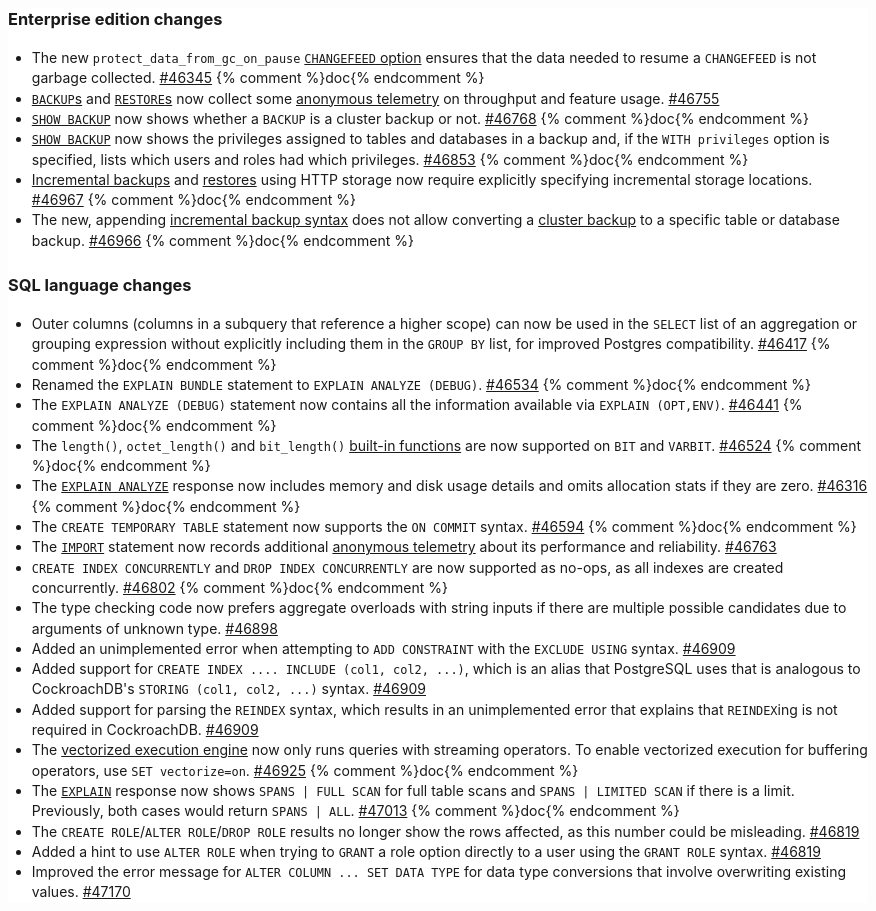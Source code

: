 ### Enterprise edition changes

- The new `protect_data_from_gc_on_pause` [`CHANGEFEED` option](../v20.1/create-changefeed.html#options) ensures that the data needed to resume a `CHANGEFEED` is not garbage collected. [#46345][#46345] {% comment %}doc{% endcomment %}
- [`BACKUP`s](../v20.1/backup.html) and [`RESTORE`s](../v20.1/restore.html) now collect some [anonymous telemetry](../v20.1/diagnostics-reporting.html) on throughput and feature usage. [#46755][#46755]
- [`SHOW BACKUP`](../v20.1/show-backup.html) now shows whether a `BACKUP` is a cluster backup or not. [#46768][#46768] {% comment %}doc{% endcomment %}
- [`SHOW BACKUP`](../v20.1/show-backup.html)  now shows the privileges assigned to tables and databases in a backup and, if the `WITH privileges` option is specified, lists which users and roles had which privileges. [#46853][#46853] {% comment %}doc{% endcomment %}
- [Incremental backups](../v20.1/backup.html#incremental-backups) and [restores](../v20.1/restore.html#restore-from-incremental-backups) using HTTP storage now require explicitly specifying incremental storage locations. [#46967][#46967] {% comment %}doc{% endcomment %}
- The new, appending [incremental backup syntax](../v20.1/backup.html#create-incremental-backups) does not allow converting a [cluster backup](../v20.1/backup.html#backup-a-cluster) to a specific table or database backup. [#46966][#46966] {% comment %}doc{% endcomment %}

### SQL language changes

- Outer columns (columns in a subquery that reference a higher scope) can now be used in the `SELECT` list of an aggregation or grouping expression without explicitly including them in the `GROUP BY` list, for improved Postgres compatibility. [#46417][#46417] {% comment %}doc{% endcomment %}
- Renamed the `EXPLAIN BUNDLE` statement to `EXPLAIN ANALYZE (DEBUG)`. [#46534][#46534] {% comment %}doc{% endcomment %}
- The `EXPLAIN ANALYZE (DEBUG)` statement now contains all the information available via `EXPLAIN (OPT,ENV)`. [#46441][#46441] {% comment %}doc{% endcomment %}
- The `length()`, `octet_length()` and `bit_length()` [built-in functions](../v20.1/functions-and-operators.html) are now supported on `BIT` and `VARBIT`. [#46524][#46524] {% comment %}doc{% endcomment %}
- The [`EXPLAIN ANALYZE`](../v20.1/explain-analyze.html) response now includes memory and disk usage details and omits allocation stats if they are zero. [#46316][#46316] {% comment %}doc{% endcomment %}
- The `CREATE TEMPORARY TABLE` statement now supports the `ON COMMIT` syntax. [#46594][#46594] {% comment %}doc{% endcomment %}
- The [`IMPORT`](../v20.1/import.html) statement now records additional [anonymous telemetry](../v20.1/diagnostics-reporting.html) about its performance and reliability. [#46763][#46763]
- `CREATE INDEX CONCURRENTLY` and `DROP INDEX CONCURRENTLY` are now supported as no-ops, as all indexes are created concurrently. [#46802][#46802] {% comment %}doc{% endcomment %}
- The type checking code now prefers aggregate overloads with string inputs if there are multiple possible candidates due to arguments of unknown type. [#46898][#46898]
- Added an unimplemented error when attempting to `ADD CONSTRAINT` with the `EXCLUDE USING` syntax. [#46909][#46909]
- Added support for `CREATE INDEX .... INCLUDE (col1, col2, ...)`, which is an alias that PostgreSQL uses that is analogous to CockroachDB's `STORING (col1, col2, ...)` syntax. [#46909][#46909]
- Added support for parsing the `REINDEX` syntax, which results in an unimplemented error that explains that `REINDEX`ing is not required in CockroachDB. [#46909][#46909]
- The [vectorized execution engine](../v20.1/vectorized-execution.html) now only runs queries with streaming operators. To enable vectorized execution for buffering operators, use `SET vectorize=on`. [#46925][#46925] {% comment %}doc{% endcomment %}
- The [`EXPLAIN`](../v20.1/explain.html) response now shows `SPANS | FULL SCAN` for full table scans and `SPANS | LIMITED SCAN` if there is a limit. Previously, both cases would return `SPANS | ALL`. [#47013][#47013] {% comment %}doc{% endcomment %}
- The `CREATE ROLE`/`ALTER ROLE`/`DROP ROLE` results no longer show the rows affected, as this number could be misleading. [#46819][#46819]
- Added a hint to use `ALTER ROLE` when trying to `GRANT` a role option directly to a user using the `GRANT ROLE` syntax. [#46819][#46819]
- Improved the error message for `ALTER COLUMN ... SET DATA TYPE` for data type conversions that involve overwriting existing values. [#47170][#47170]


[#45646]: https://github.com/cockroachdb/cockroach/pull/45646
[#45947]: https://github.com/cockroachdb/cockroach/pull/45947
[#46243]: https://github.com/cockroachdb/cockroach/pull/46243
[#46267]: https://github.com/cockroachdb/cockroach/pull/46267
[#46312]: https://github.com/cockroachdb/cockroach/pull/46312
[#46316]: https://github.com/cockroachdb/cockroach/pull/46316
[#46334]: https://github.com/cockroachdb/cockroach/pull/46334
[#46345]: https://github.com/cockroachdb/cockroach/pull/46345
[#46371]: https://github.com/cockroachdb/cockroach/pull/46371
[#46409]: https://github.com/cockroachdb/cockroach/pull/46409
[#46413]: https://github.com/cockroachdb/cockroach/pull/46413
[#46417]: https://github.com/cockroachdb/cockroach/pull/46417
[#46436]: https://github.com/cockroachdb/cockroach/pull/46436
[#46440]: https://github.com/cockroachdb/cockroach/pull/46440
[#46441]: https://github.com/cockroachdb/cockroach/pull/46441
[#46456]: https://github.com/cockroachdb/cockroach/pull/46456
[#46469]: https://github.com/cockroachdb/cockroach/pull/46469
[#46472]: https://github.com/cockroachdb/cockroach/pull/46472
[#46488]: https://github.com/cockroachdb/cockroach/pull/46488
[#46510]: https://github.com/cockroachdb/cockroach/pull/46510
[#46524]: https://github.com/cockroachdb/cockroach/pull/46524
[#46527]: https://github.com/cockroachdb/cockroach/pull/46527
[#46532]: https://github.com/cockroachdb/cockroach/pull/46532
[#46534]: https://github.com/cockroachdb/cockroach/pull/46534
[#46545]: https://github.com/cockroachdb/cockroach/pull/46545
[#46546]: https://github.com/cockroachdb/cockroach/pull/46546
[#46552]: https://github.com/cockroachdb/cockroach/pull/46552
[#46567]: https://github.com/cockroachdb/cockroach/pull/46567
[#46570]: https://github.com/cockroachdb/cockroach/pull/46570
[#46585]: https://github.com/cockroachdb/cockroach/pull/46585
[#46594]: https://github.com/cockroachdb/cockroach/pull/46594
[#46619]: https://github.com/cockroachdb/cockroach/pull/46619
[#46621]: https://github.com/cockroachdb/cockroach/pull/46621
[#46631]: https://github.com/cockroachdb/cockroach/pull/46631
[#46634]: https://github.com/cockroachdb/cockroach/pull/46634
[#46647]: https://github.com/cockroachdb/cockroach/pull/46647
[#46676]: https://github.com/cockroachdb/cockroach/pull/46676
[#46691]: https://github.com/cockroachdb/cockroach/pull/46691
[#46693]: https://github.com/cockroachdb/cockroach/pull/46693
[#46711]: https://github.com/cockroachdb/cockroach/pull/46711
[#46743]: https://github.com/cockroachdb/cockroach/pull/46743
[#46744]: https://github.com/cockroachdb/cockroach/pull/46744
[#46755]: https://github.com/cockroachdb/cockroach/pull/46755
[#46763]: https://github.com/cockroachdb/cockroach/pull/46763
[#46768]: https://github.com/cockroachdb/cockroach/pull/46768
[#46802]: https://github.com/cockroachdb/cockroach/pull/46802
[#46803]: https://github.com/cockroachdb/cockroach/pull/46803
[#46804]: https://github.com/cockroachdb/cockroach/pull/46804
[#46819]: https://github.com/cockroachdb/cockroach/pull/46819
[#46838]: https://github.com/cockroachdb/cockroach/pull/46838
[#46848]: https://github.com/cockroachdb/cockroach/pull/46848
[#46853]: https://github.com/cockroachdb/cockroach/pull/46853
[#46855]: https://github.com/cockroachdb/cockroach/pull/46855
[#46856]: https://github.com/cockroachdb/cockroach/pull/46856
[#46860]: https://github.com/cockroachdb/cockroach/pull/46860
[#46861]: https://github.com/cockroachdb/cockroach/pull/46861
[#46865]: https://github.com/cockroachdb/cockroach/pull/46865
[#46891]: https://github.com/cockroachdb/cockroach/pull/46891
[#46896]: https://github.com/cockroachdb/cockroach/pull/46896
[#46898]: https://github.com/cockroachdb/cockroach/pull/46898
[#46909]: https://github.com/cockroachdb/cockroach/pull/46909
[#46925]: https://github.com/cockroachdb/cockroach/pull/46925
[#46935]: https://github.com/cockroachdb/cockroach/pull/46935
[#46949]: https://github.com/cockroachdb/cockroach/pull/46949
[#46959]: https://github.com/cockroachdb/cockroach/pull/46959
[#46966]: https://github.com/cockroachdb/cockroach/pull/46966
[#46967]: https://github.com/cockroachdb/cockroach/pull/46967
[#46974]: https://github.com/cockroachdb/cockroach/pull/46974
[#46977]: https://github.com/cockroachdb/cockroach/pull/46977
[#46978]: https://github.com/cockroachdb/cockroach/pull/46978
[#46980]: https://github.com/cockroachdb/cockroach/pull/46980
[#46982]: https://github.com/cockroachdb/cockroach/pull/46982
[#46985]: https://github.com/cockroachdb/cockroach/pull/46985
[#46986]: https://github.com/cockroachdb/cockroach/pull/46986
[#46987]: https://github.com/cockroachdb/cockroach/pull/46987
[#46995]: https://github.com/cockroachdb/cockroach/pull/46995
[#47003]: https://github.com/cockroachdb/cockroach/pull/47003
[#47007]: https://github.com/cockroachdb/cockroach/pull/47007
[#47013]: https://github.com/cockroachdb/cockroach/pull/47013
[#47016]: https://github.com/cockroachdb/cockroach/pull/47016
[#47032]: https://github.com/cockroachdb/cockroach/pull/47032
[#47073]: https://github.com/cockroachdb/cockroach/pull/47073
[#47102]: https://github.com/cockroachdb/cockroach/pull/47102
[#47103]: https://github.com/cockroachdb/cockroach/pull/47103
[#47128]: https://github.com/cockroachdb/cockroach/pull/47128
[#47129]: https://github.com/cockroachdb/cockroach/pull/47129
[#47132]: https://github.com/cockroachdb/cockroach/pull/47132
[#47139]: https://github.com/cockroachdb/cockroach/pull/47139
[#47144]: https://github.com/cockroachdb/cockroach/pull/47144
[#47169]: https://github.com/cockroachdb/cockroach/pull/47169
[#47170]: https://github.com/cockroachdb/cockroach/pull/47170
[#47175]: https://github.com/cockroachdb/cockroach/pull/47175
[#47233]: https://github.com/cockroachdb/cockroach/pull/47233
[#47236]: https://github.com/cockroachdb/cockroach/pull/47236
[#47240]: https://github.com/cockroachdb/cockroach/pull/47240
[#47274]: https://github.com/cockroachdb/cockroach/pull/47274
[#47296]: https://github.com/cockroachdb/cockroach/pull/47296
[#47297]: https://github.com/cockroachdb/cockroach/pull/47297
[#47301]: https://github.com/cockroachdb/cockroach/pull/47301